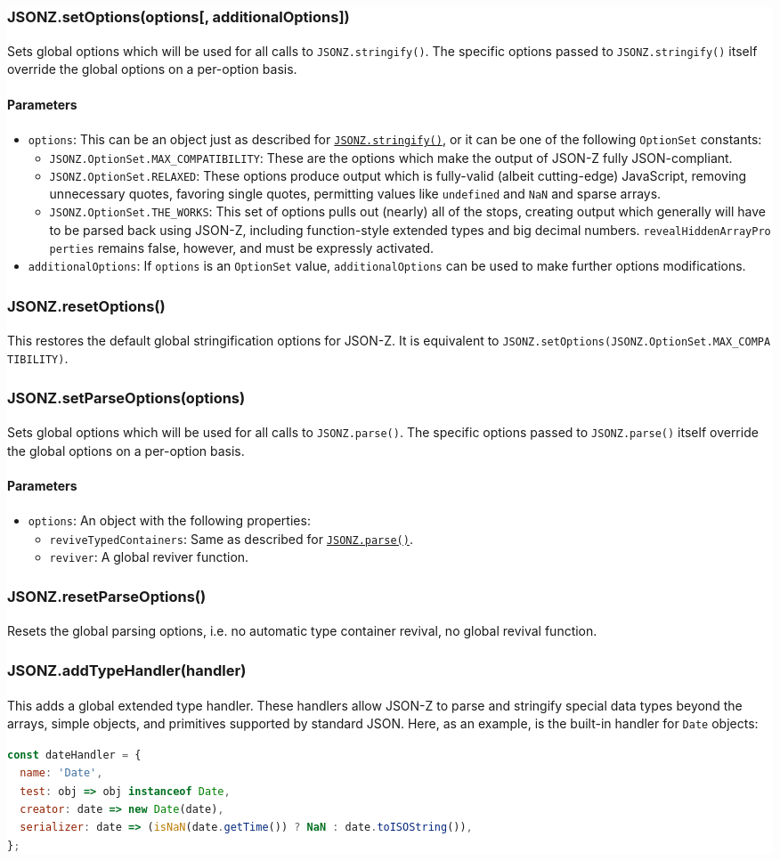 ### JSONZ.setOptions(options[, additionalOptions])

Sets global options which will be used for all calls to `JSONZ.stringify()`. The specific options passed to `JSONZ.stringify()` itself override the global options on a per-option basis.

#### Parameters

- `options`: This can be an object just as described for [`JSONZ.stringify()`](#jsonzstringify), or it can be one of the following `OptionSet` constants:
  - `JSONZ.OptionSet.MAX_COMPATIBILITY`: These are the options which make the output of JSON-Z fully JSON-compliant.
  - `JSONZ.OptionSet.RELAXED`: These options produce output which is fully-valid (albeit cutting-edge) JavaScript, removing unnecessary quotes, favoring single quotes, permitting values like `undefined` and `NaN` and sparse arrays.
  - `JSONZ.OptionSet.THE_WORKS`: This set of options pulls out (nearly) all of the stops, creating output which generally will have to be parsed back using JSON-Z, including function-style extended types and big decimal numbers. `revealHiddenArrayProperties` remains false, however, and must be expressly activated.
- `additionalOptions`: If `options` is an `OptionSet` value, `additionalOptions` can be used to make further options modifications.

### JSONZ.resetOptions()

This restores the default global stringification options for JSON-Z. It is equivalent to `JSONZ.setOptions(JSONZ.OptionSet.MAX_COMPATIBILITY)`.

### JSONZ.setParseOptions(options)

Sets global options which will be used for all calls to `JSONZ.parse()`. The specific options passed to `JSONZ.parse()` itself override the global options on a per-option basis.

#### Parameters

- `options`: An object with the following properties:
  - `reviveTypedContainers`: Same as described for [`JSONZ.parse()`](#jsonzparse).
  - `reviver`: A global reviver function.

### JSONZ.resetParseOptions()

Resets the global parsing options, i.e. no automatic type container revival, no global revival function.

### JSONZ.addTypeHandler(handler)

This adds a global extended type handler. These handlers allow JSON-Z to parse and stringify special data types beyond the arrays, simple objects, and primitives supported by standard JSON. Here, as an example, is the built-in handler for `Date` objects:

```javascript
const dateHandler = {
  name: 'Date',
  test: obj => obj instanceof Date,
  creator: date => new Date(date),
  serializer: date => (isNaN(date.getTime()) ? NaN : date.toISOString()),
};
```


[Build Status]: https://travis-ci.com/kshetline/json-z
[Coverage Status]: https://coveralls.io/github/kshetline/json-z
[JSON]: https://tools.ietf.org/html/rfc7159
[ECMAScript 5.1]: https://www.ecma-international.org/ecma-262/5.1/
[ECMAScript 6.0]: https://www.ecma-international.org/ecma-262/6.0/index.html
[IdentifierName]: https://www.ecma-international.org/ecma-262/5.1/#sec-7.6
[IEEE 754]: http://ieeexplore.ieee.org/servlet/opac?punumber=4610933
[JSON API]: https://developer.mozilla.org/en-US/docs/Web/JavaScript/Reference/Global_Objects/JSON
[json_parse.js]: https://github.com/douglascrockford/JSON-js/blob/master/json_parse.js